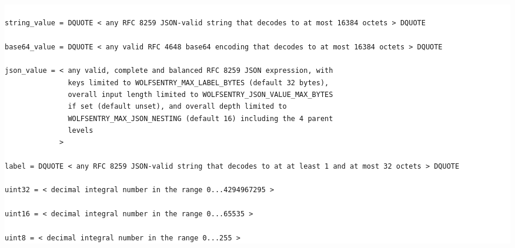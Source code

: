 ```

string_value = DQUOTE < any RFC 8259 JSON-valid string that decodes to at most 16384 octets > DQUOTE

base64_value = DQUOTE < any valid RFC 4648 base64 encoding that decodes to at most 16384 octets > DQUOTE

json_value = < any valid, complete and balanced RFC 8259 JSON expression, with
               keys limited to WOLFSENTRY_MAX_LABEL_BYTES (default 32 bytes),
               overall input length limited to WOLFSENTRY_JSON_VALUE_MAX_BYTES
               if set (default unset), and overall depth limited to
               WOLFSENTRY_MAX_JSON_NESTING (default 16) including the 4 parent
               levels
             >

label = DQUOTE < any RFC 8259 JSON-valid string that decodes to at at least 1 and at most 32 octets > DQUOTE

uint32 = < decimal integral number in the range 0...4294967295 >

uint16 = < decimal integral number in the range 0...65535 >

uint8 = < decimal integral number in the range 0...255 >
```
